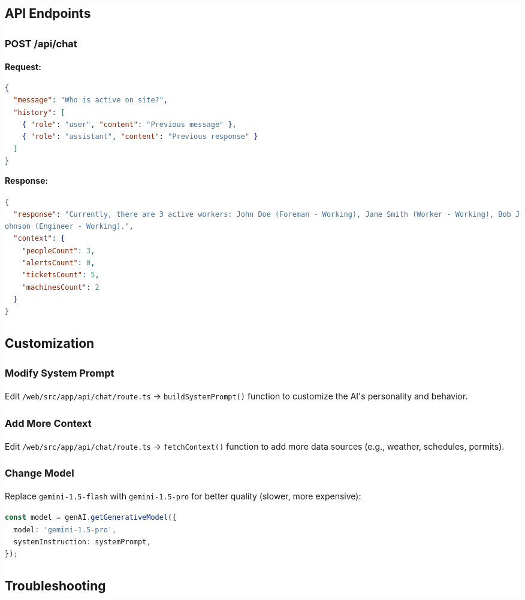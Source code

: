 ## API Endpoints

### POST /api/chat

**Request:**
```json
{
  "message": "Who is active on site?",
  "history": [
    { "role": "user", "content": "Previous message" },
    { "role": "assistant", "content": "Previous response" }
  ]
}
```

**Response:**
```json
{
  "response": "Currently, there are 3 active workers: John Doe (Foreman - Working), Jane Smith (Worker - Working), Bob Johnson (Engineer - Working).",
  "context": {
    "peopleCount": 3,
    "alertsCount": 0,
    "ticketsCount": 5,
    "machinesCount": 2
  }
}
```

## Customization

### Modify System Prompt

Edit `/web/src/app/api/chat/route.ts` → `buildSystemPrompt()` function to customize the AI's personality and behavior.

### Add More Context

Edit `/web/src/app/api/chat/route.ts` → `fetchContext()` function to add more data sources (e.g., weather, schedules, permits).

### Change Model

Replace `gemini-1.5-flash` with `gemini-1.5-pro` for better quality (slower, more expensive):

```typescript
const model = genAI.getGenerativeModel({ 
  model: 'gemini-1.5-pro',
  systemInstruction: systemPrompt,
});
```

## Troubleshooting
